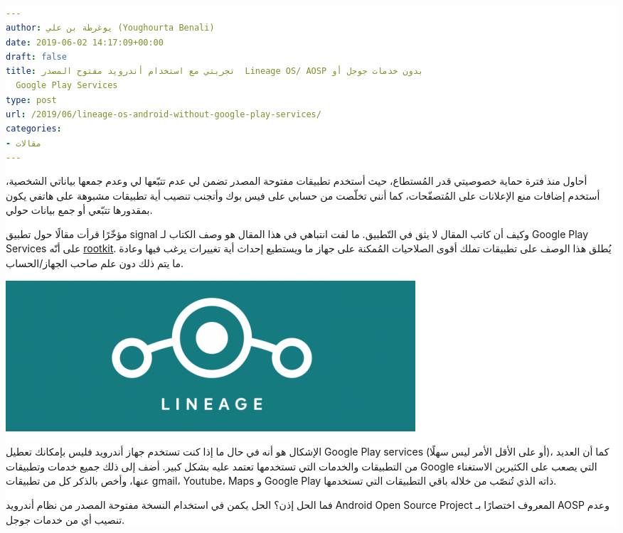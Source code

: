 ```yaml
---
author: يوغرطة بن علي (Youghourta Benali)
date: 2019-06-02 14:17:09+00:00
draft: false
title: تجربتي مع استخدام أندرويد مفتوح المصدر  Lineage OS/ AOSP بدون خدمات جوجل أو
  Google Play Services
type: post
url: /2019/06/lineage-os-android-without-google-play-services/
categories:
- مقالات
---
```


أحاول منذ فترة حماية خصوصيتي قدر المُستطاع، حيث أستخدم تطبيقات مفتوحة المصدر تضمن لي عدم تتبّعها لي وعدم جمعها بياناتي الشخصية، أستخدم إضافات منع الإعلانات على المُتصفّحات، كما أنني تخلّصت من حسابي على فيس بوك وأتجنب تنصيب أية تطبيقات مشبوهة على هاتفي يكون بمقدورها تتبّعي أو جمع بيانات حولي.




مؤخّرًا قرأت مقالًا حول تطبيق signal وكيف أن كاتب المقال لا يثق في التّطبيق. ما لفت انتباهي في هذا المقال هو وصف الكتاب لـ Google Play Services على أنّه [rootkit](https://en.wikipedia.org/wiki/Rootkit). يُطلق هذا الوصف على تطبيقات تملك أقوى الصلاحيات المُمكنة على جهاز ما ويستطيع إحداث أية تغييرات يرغب فيها وعادة ما يتم ذلك دون علم صاحب الجهاز/الحساب.




[![](LineageOS.png)
](https://www.it-scoop.com/2019/06/android-without-google-play-services/lineageos/)




الإشكال هو أنه في حال ما إذا كنت تستخدم جهاز أندرويد فليس بإمكانك تعطيل Google Play services (أو على الأقل الأمر ليس سهلًا)، كما أن العديد من التطبيقات والخدمات التي تستخدمها تعتمد عليه بشكل كبير. أضف إلى ذلك جميع خدمات وتطبيقات Google التي يصعب على الكثيرين الاستغناء عنها، وأخص بالذكر كل من تطبيقات gmail، Youtube، Maps و Google Play ذاته الذي تُنصّب من خلاله باقي التطبيقات التي تستخدمها.




فما الحل إذن؟ الحل يكمن في استخدام النسخة مفتوحة المصدر من نظام أندرويد Android Open Source Project المعروف اختصارًا بـ AOSP وعدم تنصيب أي من خدمات جوجل.



